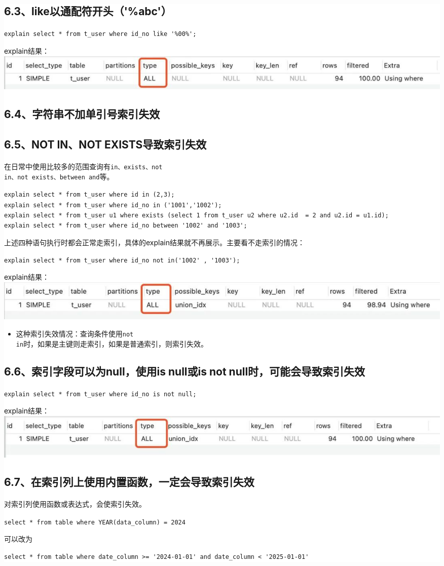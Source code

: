 
## 6.3、like以通配符开头（'%abc'）
```
explain select * from t_user where id_no like '%00%';
```
explain结果：
![索引失效_like_explain](2020-08-10-mysql-索引/索引失效_like_explain.png)


## 6.4、字符串不加单引号索引失效


## 6.5、NOT IN、NOT EXISTS导致索引失效
在日常中使用比较多的范围查询有<code class='orange'>in、exists、not in、not exists、between and</code>等。
```
explain select * from t_user where id in (2,3);
explain select * from t_user where id_no in ('1001','1002');
explain select * from t_user u1 where exists (select 1 from t_user u2 where u2.id  = 2 and u2.id = u1.id);
explain select * from t_user where id_no between '1002' and '1003';
```
上述四种语句执行时都会正常走索引，具体的explain结果就不再展示。主要看不走索引的情况：
```
explain select * from t_user where id_no not in('1002' , '1003');
```
explain结果：
![索引失效_not_in_explain](2020-08-10-mysql-索引/索引失效_not_in_explain.png)
- 这种索引失效情况：查询条件使用<code class='orange'>not in</code>时，如果是主键则走索引，如果是普通索引，则索引失效。

## 6.6、索引字段可以为null，使用is null或is not null时，可能会导致索引失效
```
explain select * from t_user where id_no is not null;
```
explain结果：
![索引失效_not_null_explain](2020-08-10-mysql-索引/索引失效_not_null_explain.png)


## 6.7、在索引列上使用内置函数，一定会导致索引失效
对索引列使用函数或表达式，会使索引失效。
```
select * from table where YEAR(data_column) = 2024
```
可以改为 
```
select * from table where date_column >= '2024-01-01' and date_column < '2025-01-01'
```

